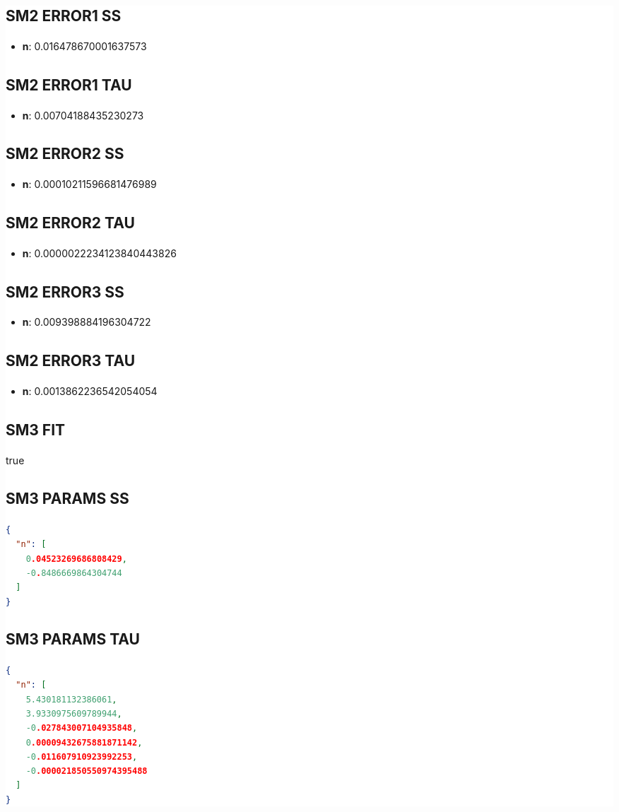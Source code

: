 ## SM2 ERROR1 SS

- **n**: 0.016478670001637573

## SM2 ERROR1 TAU

- **n**: 0.00704188435230273

## SM2 ERROR2 SS

- **n**: 0.00010211596681476989

## SM2 ERROR2 TAU

- **n**: 0.0000022234123840443826

## SM2 ERROR3 SS

- **n**: 0.009398884196304722

## SM2 ERROR3 TAU

- **n**: 0.0013862236542054054

## SM3 FIT

true

## SM3 PARAMS SS

```json
{
  "n": [
    0.04523269686808429,
    -0.8486669864304744
  ]
}
```

## SM3 PARAMS TAU

```json
{
  "n": [
    5.430181132386061,
    3.9330975609789944,
    -0.027843007104935848,
    0.00009432675881871142,
    -0.011607910923992253,
    -0.000021850550974395488
  ]
}
```
